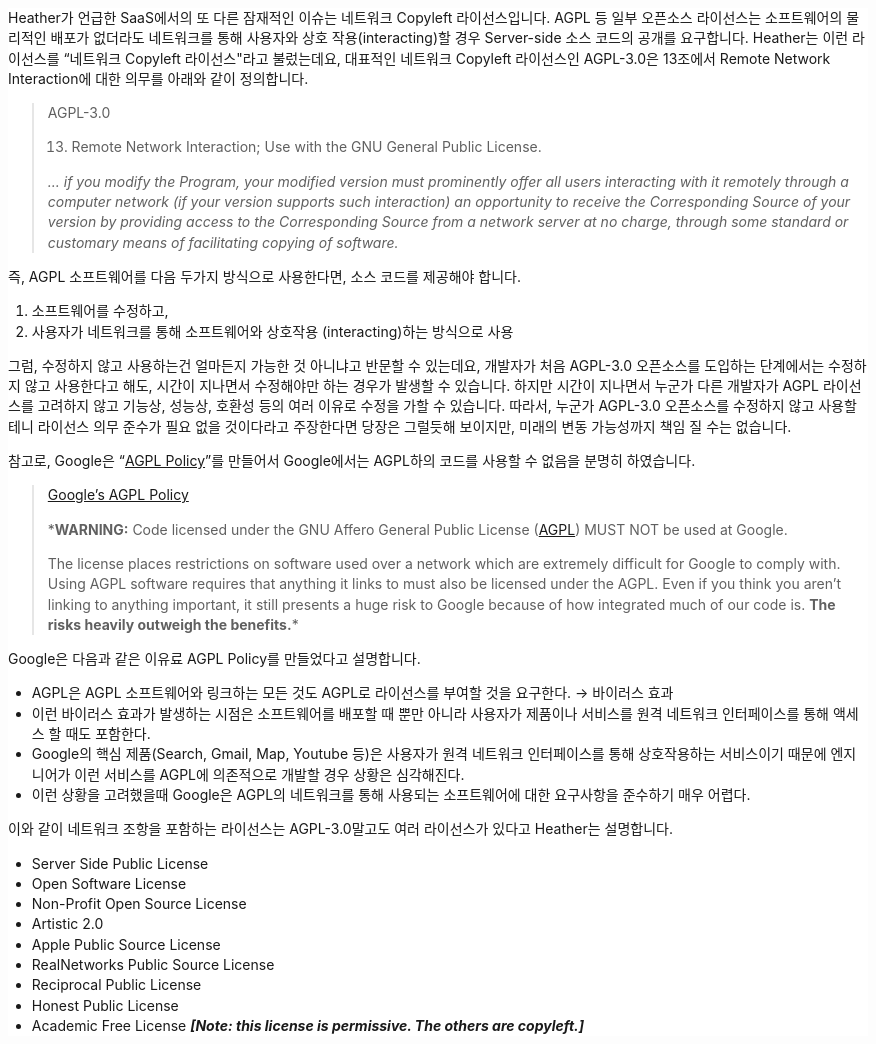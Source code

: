 Heather가 언급한 SaaS에서의 또 다른 잠재적인 이슈는 네트워크 Copyleft 라이선스입니다. AGPL 등 일부 오픈소스 라이선스는 소프트웨어의 물리적인 배포가 없더라도 네트워크를 통해 사용자와 상호 작용(interacting)할 경우 Server-side 소스 코드의 공개를 요구합니다. Heather는 이런 라이선스를 “네트워크 Copyleft 라이선스"라고 불렀는데요, 대표적인 네트워크 Copyleft 라이선스인 AGPL-3.0은 13조에서 Remote Network Interaction에 대한 의무를 아래와 같이 정의합니다. 

> AGPL-3.0
> 
> 13. Remote Network Interaction; Use with the GNU General Public License.
> 
> *... if you modify the Program, your modified version must prominently offer all users interacting with it remotely through a computer network (if your version supports such interaction) an opportunity to receive the Corresponding Source of your version by providing access to the Corresponding Source from a network server at no charge, through some standard or customary means of facilitating copying of software.*
> 

즉, AGPL 소프트웨어를 다음 두가지 방식으로 사용한다면, 소스 코드를 제공해야 합니다. 

1. 소프트웨어를 수정하고,
2. 사용자가 네트워크를 통해 소프트웨어와 상호작용 (interacting)하는 방식으로 사용

그럼, 수정하지 않고 사용하는건 얼마든지 가능한 것 아니냐고 반문할 수 있는데요, 개발자가 처음 AGPL-3.0 오픈소스를 도입하는 단계에서는 수정하지 않고 사용한다고 해도, 시간이 지나면서 수정해야만 하는 경우가 발생할 수 있습니다. 하지만 시간이 지나면서 누군가 다른 개발자가 AGPL 라이선스를 고려하지 않고 기능상, 성능상, 호환성 등의 여러 이유로 수정을 가할 수 있습니다. 따라서, 누군가 AGPL-3.0 오픈소스를 수정하지 않고 사용할테니 라이선스 의무 준수가 필요 없을 것이다라고 주장한다면 당장은 그럴듯해 보이지만, 미래의 변동 가능성까지 책임 질 수는 없습니다.  

참고로, Google은 “[AGPL Policy](https://opensource.google/docs/using/agpl-policy/)”를 만들어서 Google에서는 AGPL하의 코드를 사용할 수 없음을 분명히 하였습니다. 

> [Google’s AGPL Policy](https://opensource.google/docs/using/agpl-policy/)
> 
> ***WARNING:** Code licensed under the GNU Affero General Public License ([AGPL](https://en.wikipedia.org/wiki/GNU_Affero_General_Public_License)) MUST NOT be used at Google.
> 
> The license places restrictions on software used over a network which are extremely difficult for Google to comply with. Using AGPL software requires that anything it links to must also be licensed under the AGPL. Even if you think you aren’t linking to anything important, it still presents a huge risk to Google because of how integrated much of our code is. **The risks heavily outweigh the benefits.***
> 

Google은 다음과 같은 이유료 AGPL Policy를 만들었다고 설명합니다. 

- AGPL은 AGPL 소프트웨어와 링크하는 모든 것도 AGPL로 라이선스를 부여할 것을 요구한다. → 바이러스 효과
- 이런 바이러스 효과가 발생하는 시점은 소프트웨어를 배포할 때 뿐만 아니라 사용자가 제품이나 서비스를 원격 네트워크 인터페이스를 통해 액세스 할 때도 포함한다.
- Google의 핵심 제품(Search, Gmail, Map, Youtube 등)은 사용자가 원격 네트워크 인터페이스를 통해 상호작용하는 서비스이기 때문에 엔지니어가 이런 서비스를 AGPL에 의존적으로 개발할 경우 상황은 심각해진다.
- 이런 상황을 고려했을때 Google은 AGPL의 네트워크를 통해 사용되는 소프트웨어에 대한 요구사항을 준수하기 매우 어렵다.

이와 같이 네트워크 조항을 포함하는 라이선스는 AGPL-3.0말고도 여러 라이선스가 있다고 Heather는 설명합니다. 

- Server Side Public License
- Open Software License
- Non-Profit Open Source License
- Artistic 2.0
- Apple Public Source License
- RealNetworks Public Source License
- Reciprocal Public License
- Honest Public License
- Academic Free License ***[Note: this license is permissive. The others are copyleft.]***
